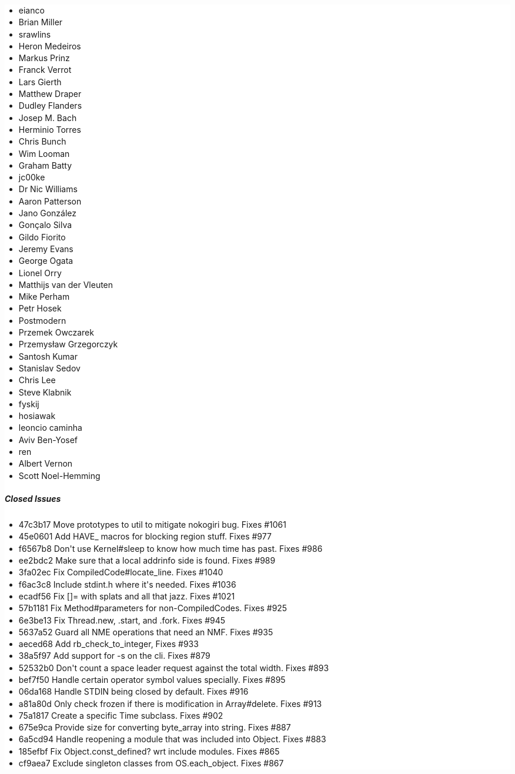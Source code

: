 * eianco
* Brian Miller
* srawlins
* Heron Medeiros
* Markus Prinz
* Franck Verrot
* Lars Gierth
* Matthew Draper
* Dudley Flanders
* Josep M. Bach
* Herminio Torres
* Chris Bunch
* Wim Looman
* Graham Batty
* jc00ke
* Dr Nic Williams
* Aaron Patterson
* Jano González
* Gonçalo Silva
* Gildo Fiorito
* Jeremy Evans
* George Ogata
* Lionel Orry
* Matthijs van der Vleuten
* Mike Perham
* Petr Hosek
* Postmodern
* Przemek Owczarek
* Przemysław Grzegorczyk
* Santosh Kumar
* Stanislav Sedov
* Chris Lee
* Steve Klabnik
* fyskij
* hosiawak
* leoncio caminha
* Aviv Ben-Yosef
* ren
* Albert Vernon
* Scott Noel-Hemming

##### Closed Issues

* 47c3b17 Move prototypes to util to mitigate nokogiri bug. Fixes #1061
* 45e0601 Add HAVE\_ macros for blocking region stuff. Fixes #977
* f6567b8 Don't use Kernel#sleep to know how much time has past. Fixes #986
* ee2bdc2 Make sure that a local addrinfo side is found. Fixes #989
* 3fa02ec Fix CompiledCode#locate\_line. Fixes #1040
* f6ac3c8 Include stdint.h where it's needed. Fixes #1036
* ecadf56 Fix []= with splats and all that jazz. Fixes #1021
* 57b1181 Fix Method#parameters for non-CompiledCodes. Fixes #925
* 6e3be13 Fix Thread.new, .start, and .fork. Fixes #945
* 5637a52 Guard all NME operations that need an NMF. Fixes #935
* aeced68 Add rb\_check\_to\_integer, Fixes #933
* 38a5f97 Add support for -s on the cli. Fixes #879
* 52532b0 Don't count a space leader request against the total width. Fixes #893
* bef7f50 Handle certain operator symbol values specially. Fixes #895
* 06da168 Handle STDIN being closed by default. Fixes #916
* a81a80d Only check frozen if there is modification in Array#delete. Fixes #913
* 75a1817 Create a specific Time subclass. Fixes #902
* 675e9ca Provide size for converting byte\_array into string. Fixes #887
* 6a5cd94 Handle reopening a module that was included into Object. Fixes #883
* 185efbf Fix Object.const\_defined? wrt include modules. Fixes #865
* cf9aea7 Exclude singleton classes from OS.each\_object. Fixes #867